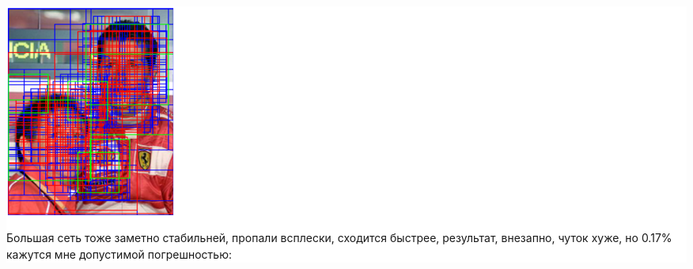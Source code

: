 <img src="/images/posts/2016-02-16-deep-learning-in-the-garage-two-nets/train_small_net_example.png" height=264 alt="Пример детекции"/></center>

Большая сеть тоже заметно стабильней, пропали всплески, сходится быстрее, результат, внезапно, чуток хуже, но 0.17% кажутся мне допустимой погрешностью:

